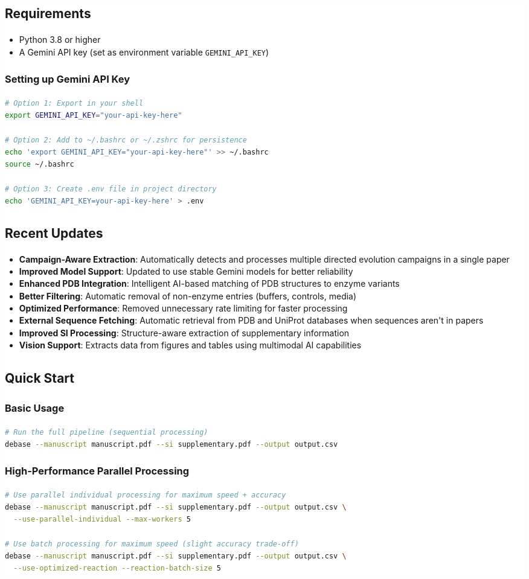## Requirements

- Python 3.8 or higher
- A Gemini API key (set as environment variable `GEMINI_API_KEY`)

### Setting up Gemini API Key

```bash
# Option 1: Export in your shell
export GEMINI_API_KEY="your-api-key-here"

# Option 2: Add to ~/.bashrc or ~/.zshrc for persistence
echo 'export GEMINI_API_KEY="your-api-key-here"' >> ~/.bashrc
source ~/.bashrc

# Option 3: Create .env file in project directory
echo 'GEMINI_API_KEY=your-api-key-here' > .env
```

## Recent Updates

- **Campaign-Aware Extraction**: Automatically detects and processes multiple directed evolution campaigns in a single paper
- **Improved Model Support**: Updated to use stable Gemini models for better reliability
- **Enhanced PDB Integration**: Intelligent AI-based matching of PDB structures to enzyme variants
- **Better Filtering**: Automatic removal of non-enzyme entries (buffers, controls, media)
- **Optimized Performance**: Removed unnecessary rate limiting for faster processing
- **External Sequence Fetching**: Automatic retrieval from PDB and UniProt databases when sequences aren't in papers
- **Improved SI Processing**: Structure-aware extraction of supplementary information
- **Vision Support**: Extracts data from figures and tables using multimodal AI capabilities

## Quick Start

### Basic Usage
```bash
# Run the full pipeline (sequential processing)
debase --manuscript manuscript.pdf --si supplementary.pdf --output output.csv
```

### High-Performance Parallel Processing
```bash
# Use parallel individual processing for maximum speed + accuracy
debase --manuscript manuscript.pdf --si supplementary.pdf --output output.csv \
  --use-parallel-individual --max-workers 5

# Use batch processing for maximum speed (slight accuracy trade-off)
debase --manuscript manuscript.pdf --si supplementary.pdf --output output.csv \
  --use-optimized-reaction --reaction-batch-size 5
```
